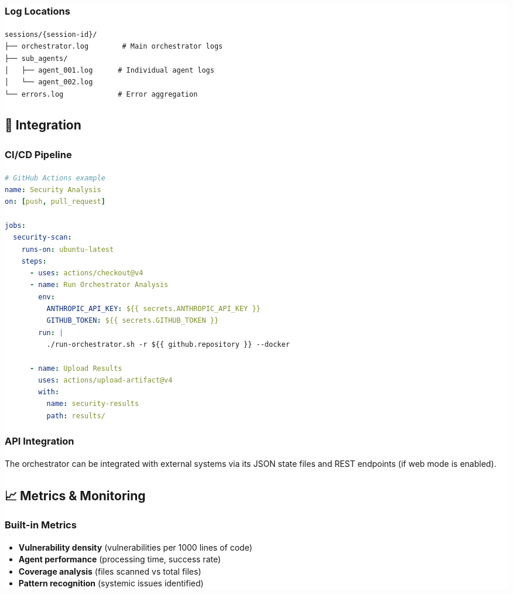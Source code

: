### Log Locations

```
sessions/{session-id}/
├── orchestrator.log        # Main orchestrator logs
├── sub_agents/
│   ├── agent_001.log      # Individual agent logs
│   └── agent_002.log
└── errors.log             # Error aggregation
```

## 🔗 Integration

### CI/CD Pipeline

```yaml
# GitHub Actions example
name: Security Analysis
on: [push, pull_request]

jobs:
  security-scan:
    runs-on: ubuntu-latest
    steps:
      - uses: actions/checkout@v4
      - name: Run Orchestrator Analysis
        env:
          ANTHROPIC_API_KEY: ${{ secrets.ANTHROPIC_API_KEY }}
          GITHUB_TOKEN: ${{ secrets.GITHUB_TOKEN }}
        run: |
          ./run-orchestrator.sh -r ${{ github.repository }} --docker
          
      - name: Upload Results
        uses: actions/upload-artifact@v4
        with:
          name: security-results
          path: results/
```

### API Integration

The orchestrator can be integrated with external systems via its JSON state files and REST endpoints (if web mode is enabled).

## 📈 Metrics & Monitoring

### Built-in Metrics

- **Vulnerability density** (vulnerabilities per 1000 lines of code)
- **Agent performance** (processing time, success rate)
- **Coverage analysis** (files scanned vs total files)
- **Pattern recognition** (systemic issues identified)
